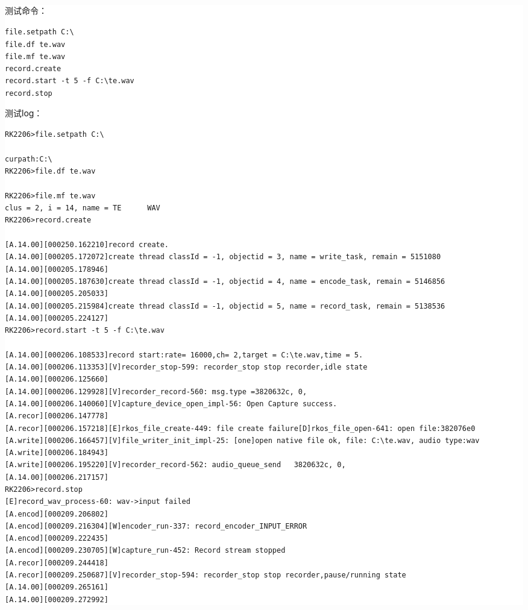 测试命令：

```
file.setpath C:\
file.df te.wav
file.mf te.wav
record.create
record.start -t 5 -f C:\te.wav
record.stop
```

[^注]: -t为指定录音时长（s），另可使用-r指定采样率，使用-c指定声道数，-f指定保存文件，且-f必须为最后一个参数，目前支持.pcm和.wav后缀

测试log：

```
RK2206>file.setpath C:\

curpath:C:\
RK2206>file.df te.wav

RK2206>file.mf te.wav
clus = 2, i = 14, name = TE      WAV
RK2206>record.create

[A.14.00][000250.162210]record create.
[A.14.00][000205.172072]create thread classId = -1, objectid = 3, name = write_task, remain = 5151080
[A.14.00][000205.178946]
[A.14.00][000205.187630]create thread classId = -1, objectid = 4, name = encode_task, remain = 5146856
[A.14.00][000205.205033]
[A.14.00][000205.215984]create thread classId = -1, objectid = 5, name = record_task, remain = 5138536
[A.14.00][000205.224127]
RK2206>record.start -t 5 -f C:\te.wav

[A.14.00][000206.108533]record start:rate= 16000,ch= 2,target = C:\te.wav,time = 5.
[A.14.00][000206.113353][V]recorder_stop-599: recorder_stop stop recorder,idle state
[A.14.00][000206.125660]
[A.14.00][000206.129928][V]recorder_record-560: msg.type =3820632c, 0,
[A.14.00][000206.140060][V]capture_device_open_impl-56: Open Capture success.
[A.recor][000206.147778]
[A.recor][000206.157218][E]rkos_file_create-449: file create failure[D]rkos_file_open-641: open file:382076e0
[A.write][000206.166457][V]file_writer_init_impl-25: [one]open native file ok, file: C:\te.wav, audio type:wav
[A.write][000206.184943]
[A.write][000206.195220][V]recorder_record-562: audio_queue_send   3820632c, 0,
[A.14.00][000206.217157]
RK2206>record.stop
[E]record_wav_process-60: wav->input failed
[A.encod][000209.206802]
[A.encod][000209.216304][W]encoder_run-337: record_encoder_INPUT_ERROR
[A.encod][000209.222435]
[A.encod][000209.230705][W]capture_run-452: Record stream stopped
[A.recor][000209.244418]
[A.recor][000209.250687][V]recorder_stop-594: recorder_stop stop recorder,pause/running state
[A.14.00][000209.265161]
[A.14.00][000209.272992]
```


[^注]: -c为指定录音声道，此处为4声道，实际上为3声道，回采仅有1声道数据。测试前请确保文件系统内有文件可播放
[^注]: 这里按键，以硬件接的通道是adc3为例，所以查看adc3的键值变化。
[^注]: 执行启动 RX 射频信号测试命令(wifi.mp.rx -c 1 )后，可以继续输入执行命令获取 RX 收包信息(wifi.mp.get )。
[^注]: 目前导出抓图数据临时采用本节教程，步骤较繁琐，后续开发会有更简便手段。
[^注]: 先安装mplayer软件: sudo apt-get install mplayer
[^注]: 读写速度测试时，有对读写数据一致性进行比较，若不一致，log将显示文件数据错误。